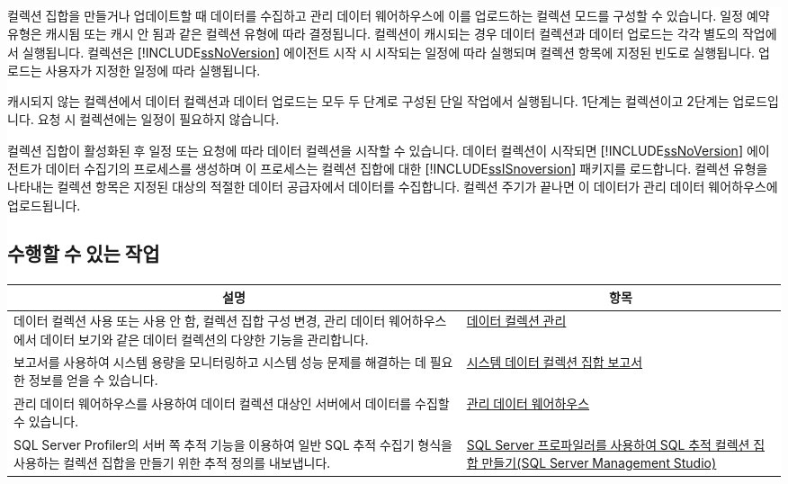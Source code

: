  컬렉션 집합을 만들거나 업데이트할 때 데이터를 수집하고 관리 데이터 웨어하우스에 이를 업로드하는 컬렉션 모드를 구성할 수 있습니다. 일정 예약 유형은 캐시됨 또는 캐시 안 됨과 같은 컬렉션 유형에 따라 결정됩니다. 컬렉션이 캐시되는 경우 데이터 컬렉션과 데이터 업로드는 각각 별도의 작업에서 실행됩니다. 컬렉션은 [!INCLUDE[ssNoVersion](../../includes/ssnoversion-md.md)] 에이전트 시작 시 시작되는 일정에 따라 실행되며 컬렉션 항목에 지정된 빈도로 실행됩니다. 업로드는 사용자가 지정한 일정에 따라 실행됩니다.  
  
 캐시되지 않는 컬렉션에서 데이터 컬렉션과 데이터 업로드는 모두 두 단계로 구성된 단일 작업에서 실행됩니다. 1단계는 컬렉션이고 2단계는 업로드입니다. 요청 시 컬렉션에는 일정이 필요하지 않습니다.  
  
 컬렉션 집합이 활성화된 후 일정 또는 요청에 따라 데이터 컬렉션을 시작할 수 있습니다. 데이터 컬렉션이 시작되면 [!INCLUDE[ssNoVersion](../../includes/ssnoversion-md.md)] 에이전트가 데이터 수집기의 프로세스를 생성하며 이 프로세스는 컬렉션 집합에 대한 [!INCLUDE[ssISnoversion](../../includes/ssisnoversion-md.md)] 패키지를 로드합니다. 컬렉션 유형을 나타내는 컬렉션 항목은 지정된 대상의 적절한 데이터 공급자에서 데이터를 수집합니다. 컬렉션 주기가 끝나면 이 데이터가 관리 데이터 웨어하우스에 업로드됩니다.  
  
## <a name="things-you-can-do"></a>수행할 수 있는 작업  
  
|설명|항목|  
|----------------------|-----------|  
|데이터 컬렉션 사용 또는 사용 안 함, 컬렉션 집합 구성 변경, 관리 데이터 웨어하우스에서 데이터 보기와 같은 데이터 컬렉션의 다양한 기능을 관리합니다.|[데이터 컬렉션 관리](../../relational-databases/data-collection/manage-data-collection.md)|  
|보고서를 사용하여 시스템 용량을 모니터링하고 시스템 성능 문제를 해결하는 데 필요한 정보를 얻을 수 있습니다.|[시스템 데이터 컬렉션 집합 보고서](../../relational-databases/data-collection/system-data-collection-set-reports.md)|  
|관리 데이터 웨어하우스를 사용하여 데이터 컬렉션 대상인 서버에서 데이터를 수집할 수 있습니다.|[관리 데이터 웨어하우스](../../relational-databases/data-collection/management-data-warehouse.md)| 
|SQL Server Profiler의 서버 쪽 추적 기능을 이용하여 일반 SQL 추적 수집기 형식을 사용하는 컬렉션 집합을 만들기 위한 추적 정의를 내보냅니다.| [SQL Server 프로파일러를 사용하여 SQL 추적 컬렉션 집합 만들기(SQL Server Management Studio)](https://msdn.microsoft.com/library/cc645955(v=sql.130).aspx)
  
  



